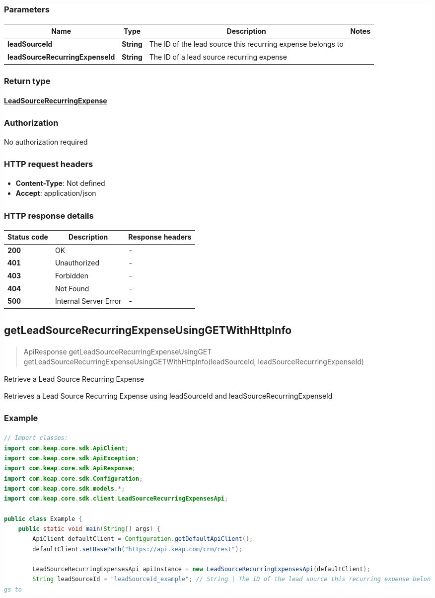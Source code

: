 
### Parameters


| Name | Type | Description  | Notes |
|------------- | ------------- | ------------- | -------------|
| **leadSourceId** | **String**| The ID of the lead source this recurring expense belongs to | |
| **leadSourceRecurringExpenseId** | **String**| The ID of a lead source recurring expense | |

### Return type

[**LeadSourceRecurringExpense**](LeadSourceRecurringExpense.md)


### Authorization

No authorization required

### HTTP request headers

- **Content-Type**: Not defined
- **Accept**: application/json

### HTTP response details
| Status code | Description | Response headers |
|-------------|-------------|------------------|
| **200** | OK |  -  |
| **401** | Unauthorized |  -  |
| **403** | Forbidden |  -  |
| **404** | Not Found |  -  |
| **500** | Internal Server Error |  -  |

## getLeadSourceRecurringExpenseUsingGETWithHttpInfo

> ApiResponse<LeadSourceRecurringExpense> getLeadSourceRecurringExpenseUsingGET getLeadSourceRecurringExpenseUsingGETWithHttpInfo(leadSourceId, leadSourceRecurringExpenseId)

Retrieve a Lead Source Recurring Expense

Retrieves a Lead Source Recurring Expense using leadSourceId and leadSourceRecurringExpenseId

### Example

```java
// Import classes:
import com.keap.core.sdk.ApiClient;
import com.keap.core.sdk.ApiException;
import com.keap.core.sdk.ApiResponse;
import com.keap.core.sdk.Configuration;
import com.keap.core.sdk.models.*;
import com.keap.core.sdk.client.LeadSourceRecurringExpensesApi;

public class Example {
    public static void main(String[] args) {
        ApiClient defaultClient = Configuration.getDefaultApiClient();
        defaultClient.setBasePath("https://api.keap.com/crm/rest");

        LeadSourceRecurringExpensesApi apiInstance = new LeadSourceRecurringExpensesApi(defaultClient);
        String leadSourceId = "leadSourceId_example"; // String | The ID of the lead source this recurring expense belongs to
```